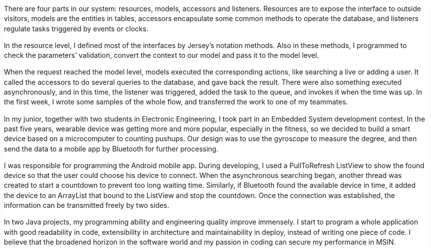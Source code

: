 There are four parts in our system: resources, models, accessors and listeners. Resources are to expose the interface to outside visitors, models are the entities in tables, accessors encapsulate some common methods to operate the database, and listeners regulate tasks triggered by events or clocks.

In the resource level, I defined most of the interfaces by Jersey’s notation methods. Also in these methods, I programmed to check the parameters’ validation, convert the context to our model and pass it to the model level.

When the request reached the model level, models executed the corresponding actions, like searching a live or adding a user. It called the accessors to do several queries to the database, and gave back the result. There were also something executed asynchronously, and in this time, the listener was triggered, added the task to the queue, and invokes it when the time was up. In the first week, I wrote some samples of the whole flow, and transferred the work to one of my teammates.

In my junior, together with two students in Electronic Engineering, I took part in an Embedded System development contest. In the past five years, wearable device was getting more and more popular, especially in the fitness, so we decided to build a smart device based on a microcomputer to counting pushups. Our design was to use the gyroscope to measure the degree, and then send the data to a mobile app by Bluetooth for further processing.

I was responsible for programming the Android mobile app. During developing, I used a PullToRefresh ListView to show the found device so that the user could choose his device to connect. When the asynchronous searching began, another thread was created to start a countdown to prevent too long waiting time. Similarly, if Bluetooth found the available device in time, it added the device to an ArrayList that bound to the ListView and stop the countdown. Once the connection was established, the information can be transmitted freely by two sides.

In two Java projects, my programming ability and engineering quality improve immensely. I start to program a whole application with good readability in code, extensibility in architecture and maintainability in deploy, instead of writing one piece of code. I believe that the broadened horizon in the software world and my passion in coding can secure my performance in MSIN.

